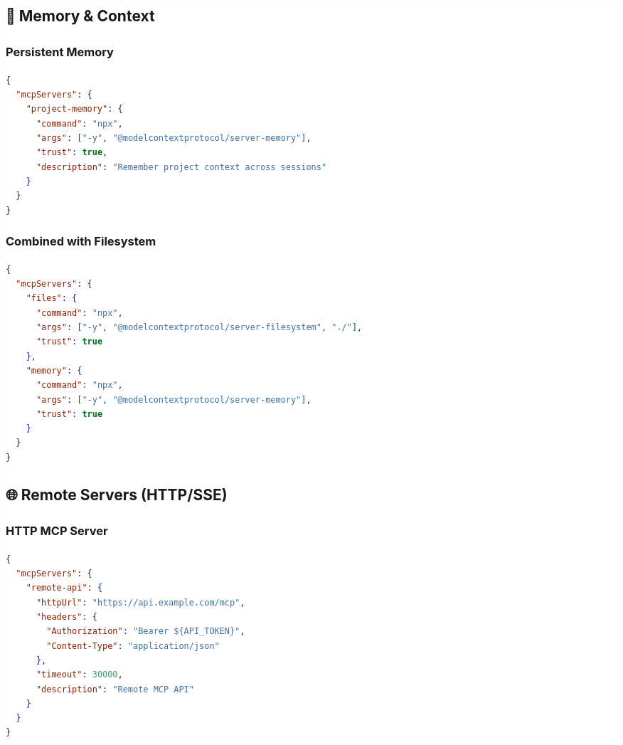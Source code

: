 ## 🧠 Memory & Context

### Persistent Memory

```json
{
  "mcpServers": {
    "project-memory": {
      "command": "npx",
      "args": ["-y", "@modelcontextprotocol/server-memory"],
      "trust": true,
      "description": "Remember project context across sessions"
    }
  }
}
```

### Combined with Filesystem

```json
{
  "mcpServers": {
    "files": {
      "command": "npx",
      "args": ["-y", "@modelcontextprotocol/server-filesystem", "./"],
      "trust": true
    },
    "memory": {
      "command": "npx",
      "args": ["-y", "@modelcontextprotocol/server-memory"],
      "trust": true
    }
  }
}
```

## 🌐 Remote Servers (HTTP/SSE)

### HTTP MCP Server

```json
{
  "mcpServers": {
    "remote-api": {
      "httpUrl": "https://api.example.com/mcp",
      "headers": {
        "Authorization": "Bearer ${API_TOKEN}",
        "Content-Type": "application/json"
      },
      "timeout": 30000,
      "description": "Remote MCP API"
    }
  }
}
```
